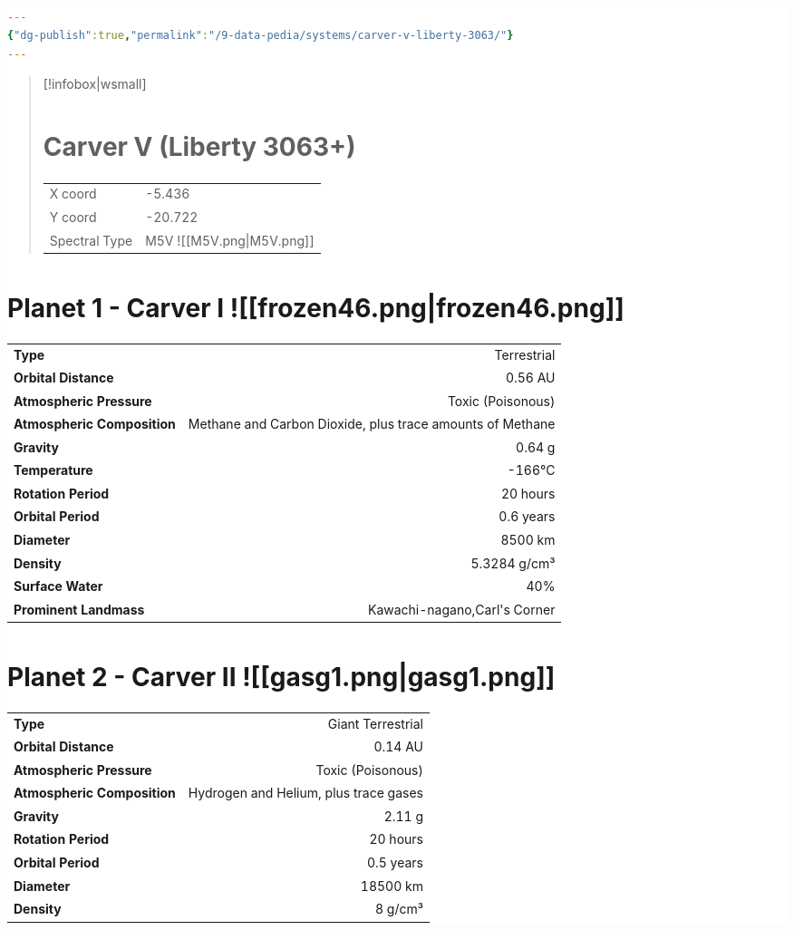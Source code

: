 ```yaml
---
{"dg-publish":true,"permalink":"/9-data-pedia/systems/carver-v-liberty-3063/"}
---
```


> [!infobox|wsmall]
> # Carver V (Liberty 3063+)
> | | |
> | - | - |
> | X coord | -5.436 |
> | Y coord| -20.722 |
> | Spectral Type | M5V ![[M5V.png\|M5V.png]] |

# Planet 1 - Carver I ![[frozen46.png\|frozen46.png]]
|                             |                           |
| --------------------------- | -------------------------:|
| **Type**                    |             Terrestrial |
| **Orbital Distance**        |   0.56 AU |
| **Atmospheric Pressure**    |       Toxic (Poisonous) |
| **Atmospheric Composition** |      Methane and Carbon Dioxide, plus trace amounts of Methane |
| **Gravity**                 |        0.64 g |
| **Temperature**             |    -166°C |
| **Rotation Period**         |  20 hours |
| **Orbital Period** | 0.6 years |
| **Diameter**                |      8500 km | 
| **Density**                 |    5.3284 g/cm³ |
| **Surface Water**           |           40% | 
| **Prominent Landmass**      |         Kawachi-nagano,Carl's Corner | 





# Planet 2 - Carver II ![[gasg1.png\|gasg1.png]]
|                             |                           |
| --------------------------- | -------------------------:|
| **Type**                    |             Giant Terrestrial |
| **Orbital Distance**        |   0.14 AU |
| **Atmospheric Pressure**    |       Toxic (Poisonous) |
| **Atmospheric Composition** |      Hydrogen and Helium, plus trace gases |
| **Gravity**                 |        2.11 g |
| **Rotation Period**         |  20 hours |
| **Orbital Period** | 0.5 years |
| **Diameter**                |      18500 km | 
| **Density**                 |    8 g/cm³ |
